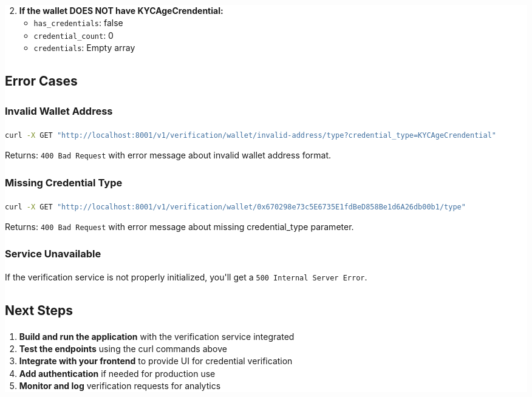 2. **If the wallet DOES NOT have KYCAgeCrendential:**
   - `has_credentials`: false
   - `credential_count`: 0
   - `credentials`: Empty array

## Error Cases

### Invalid Wallet Address
```bash
curl -X GET "http://localhost:8001/v1/verification/wallet/invalid-address/type?credential_type=KYCAgeCrendential"
```
Returns: `400 Bad Request` with error message about invalid wallet address format.

### Missing Credential Type
```bash
curl -X GET "http://localhost:8001/v1/verification/wallet/0x670298e73c5E6735E1fdBeD858Be1d6A26db00b1/type"
```
Returns: `400 Bad Request` with error message about missing credential_type parameter.

### Service Unavailable
If the verification service is not properly initialized, you'll get a `500 Internal Server Error`.

## Next Steps

1. **Build and run the application** with the verification service integrated
2. **Test the endpoints** using the curl commands above
3. **Integrate with your frontend** to provide UI for credential verification
4. **Add authentication** if needed for production use
5. **Monitor and log** verification requests for analytics

